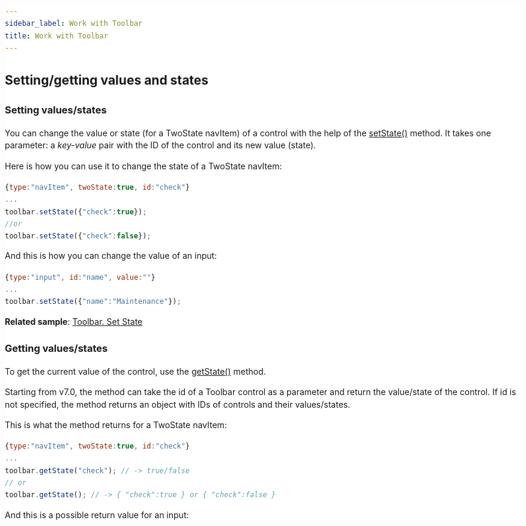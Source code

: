 ```yaml
---
sidebar_label: Work with Toolbar
title: Work with Toolbar
---          
```



Setting/getting values and states
------------------

### Setting values/states

You can change the value or state (for a TwoState navItem) of a control with the help of the [setState()](toolbar/api/toolbar_setstate_method.md) method. It takes one parameter: a *key-value* pair with the ID of the control and its new value (state).

Here is how you can use it to change the state of a TwoState navItem:

~~~js
{type:"navItem", twoState:true, id:"check"}
...
toolbar.setState({"check":true});
//or
toolbar.setState({"check":false});
~~~

And this is how you can change the value of an input:

~~~js
{type:"input", id:"name", value:""}
...
toolbar.setState({"name":"Maintenance"});
~~~

**Related sample**: [Toolbar. Set State](https://snippet.dhtmlx.com/h34uh1dr)

### Getting values/states

To get the current value of the control, use the [getState()](toolbar/api/toolbar_getstate_method.md) method. 

Starting from v7.0, the method can take the id of a Toolbar control as a parameter and return the value/state of the control. If id is not specified, the method returns an object with IDs of controls and their values/states.

This is what the method returns for a TwoState navItem:

~~~js
{type:"navItem", twoState:true, id:"check"}
...
toolbar.getState("check"); // -> true/false
// or
toolbar.getState(); // -> { "check":true } or { "check":false }
~~~

And this is a possible return value for an input:

